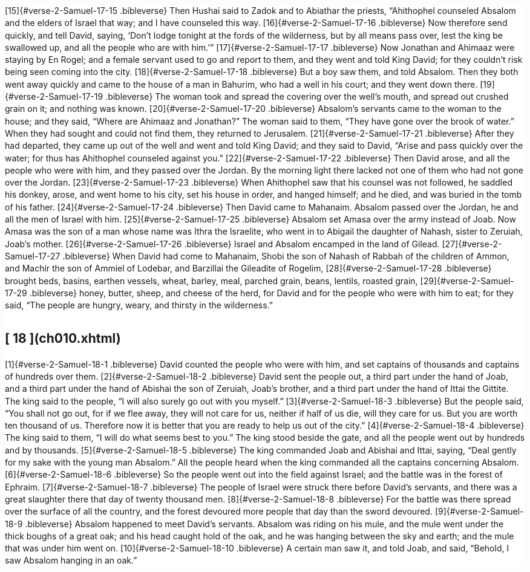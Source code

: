 [15]{#verse-2-Samuel-17-15 .bibleverse} Then Hushai said to Zadok and to Abiathar the priests, “Ahithophel counseled Absalom and the elders of Israel that way; and I have counseled this way. [16]{#verse-2-Samuel-17-16 .bibleverse} Now therefore send quickly, and tell David, saying, ‘Don’t lodge tonight at the fords of the wilderness, but by all means pass over, lest the king be swallowed up, and all the people who are with him.’” 
[17]{#verse-2-Samuel-17-17 .bibleverse} Now Jonathan and Ahimaaz were staying by En Rogel; and a female servant used to go and report to them, and they went and told King David; for they couldn’t risk being seen coming into the city. [18]{#verse-2-Samuel-17-18 .bibleverse} But a boy saw them, and told Absalom. Then they both went away quickly and came to the house of a man in Bahurim, who had a well in his court; and they went down there. [19]{#verse-2-Samuel-17-19 .bibleverse} The woman took and spread the covering over the well’s mouth, and spread out crushed grain on it; and nothing was known. [20]{#verse-2-Samuel-17-20 .bibleverse} Absalom’s servants came to the woman to the house; and they said, “Where are Ahimaaz and Jonathan?” 
The woman said to them, “They have gone over the brook of water.” 
When they had sought and could not find them, they returned to Jerusalem. [21]{#verse-2-Samuel-17-21 .bibleverse} After they had departed, they came up out of the well and went and told King David; and they said to David, “Arise and pass quickly over the water; for thus has Ahithophel counseled against you.” 
[22]{#verse-2-Samuel-17-22 .bibleverse} Then David arose, and all the people who were with him, and they passed over the Jordan. By the morning light there lacked not one of them who had not gone over the Jordan. 
[23]{#verse-2-Samuel-17-23 .bibleverse} When Ahithophel saw that his counsel was not followed, he saddled his donkey, arose, and went home to his city, set his house in order, and hanged himself; and he died, and was buried in the tomb of his father. 
[24]{#verse-2-Samuel-17-24 .bibleverse} Then David came to Mahanaim. Absalom passed over the Jordan, he and all the men of Israel with him. [25]{#verse-2-Samuel-17-25 .bibleverse} Absalom set Amasa over the army instead of Joab. Now Amasa was the son of a man whose name was Ithra the Israelite, who went in to Abigail the daughter of Nahash, sister to Zeruiah, Joab’s mother. [26]{#verse-2-Samuel-17-26 .bibleverse} Israel and Absalom encamped in the land of Gilead. 
[27]{#verse-2-Samuel-17-27 .bibleverse} When David had come to Mahanaim, Shobi the son of Nahash of Rabbah of the children of Ammon, and Machir the son of Ammiel of Lodebar, and Barzillai the Gileadite of Rogelim, [28]{#verse-2-Samuel-17-28 .bibleverse} brought beds, basins, earthen vessels, wheat, barley, meal, parched grain, beans, lentils, roasted grain, [29]{#verse-2-Samuel-17-29 .bibleverse} honey, butter, sheep, and cheese of the herd, for David and for the people who were with him to eat; for they said, “The people are hungry, weary, and thirsty in the wilderness.” 

<h2 class="chaptertitle">[&nbsp;18&nbsp;](ch010.xhtml)<span><span id="chapter-2-Samuel-18"></span></span></h2>
 
[1]{#verse-2-Samuel-18-1 .bibleverse} David counted the people who were with him, and set captains of thousands and captains of hundreds over them. [2]{#verse-2-Samuel-18-2 .bibleverse} David sent the people out, a third part under the hand of Joab, and a third part under the hand of Abishai the son of Zeruiah, Joab’s brother, and a third part under the hand of Ittai the Gittite. The king said to the people, “I will also surely go out with you myself.” 
[3]{#verse-2-Samuel-18-3 .bibleverse} But the people said, “You shall not go out, for if we flee away, they will not care for us, neither if half of us die, will they care for us. But you are worth ten thousand of us. Therefore now it is better that you are ready to help us out of the city.” 
[4]{#verse-2-Samuel-18-4 .bibleverse} The king said to them, “I will do what seems best to you.” 
The king stood beside the gate, and all the people went out by hundreds and by thousands. [5]{#verse-2-Samuel-18-5 .bibleverse} The king commanded Joab and Abishai and Ittai, saying, “Deal gently for my sake with the young man Absalom.” All the people heard when the king commanded all the captains concerning Absalom. 
[6]{#verse-2-Samuel-18-6 .bibleverse} So the people went out into the field against Israel; and the battle was in the forest of Ephraim. [7]{#verse-2-Samuel-18-7 .bibleverse} The people of Israel were struck there before David’s servants, and there was a great slaughter there that day of twenty thousand men. [8]{#verse-2-Samuel-18-8 .bibleverse} For the battle was there spread over the surface of all the country, and the forest devoured more people that day than the sword devoured. 
[9]{#verse-2-Samuel-18-9 .bibleverse} Absalom happened to meet David’s servants. Absalom was riding on his mule, and the mule went under the thick boughs of a great oak; and his head caught hold of the oak, and he was hanging between the sky and earth; and the mule that was under him went on. [10]{#verse-2-Samuel-18-10 .bibleverse} A certain man saw it, and told Joab, and said, “Behold, I saw Absalom hanging in an oak.” 